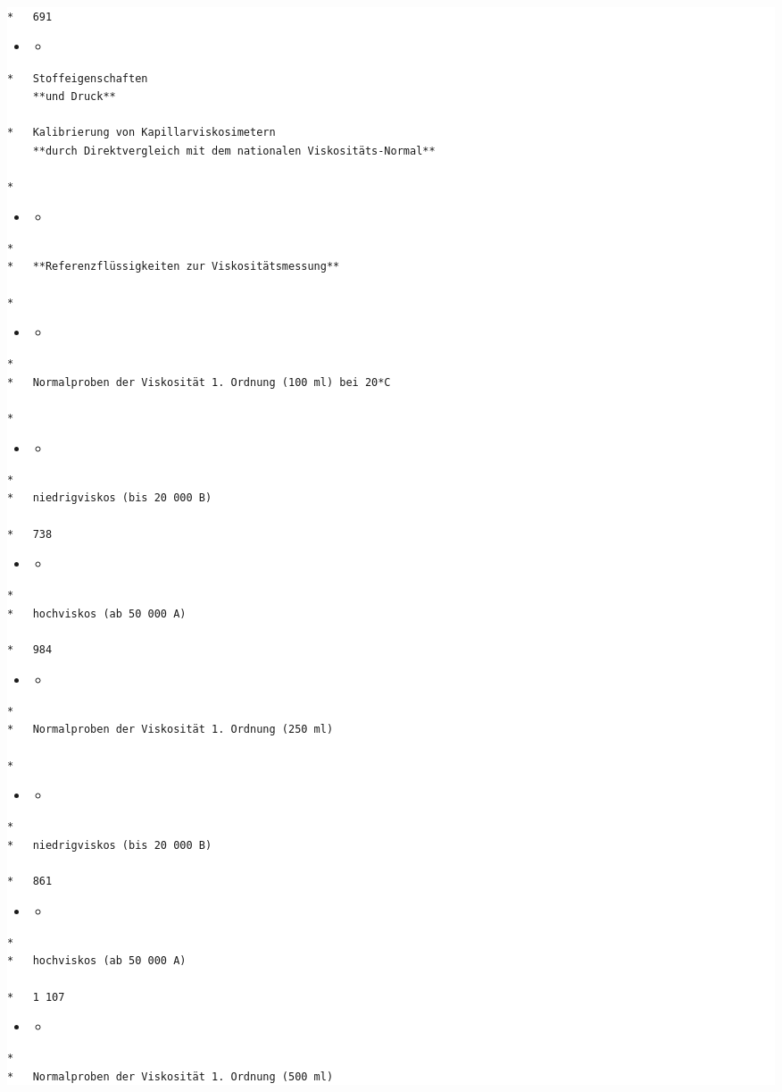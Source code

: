     *   691


*    *
    *   Stoffeigenschaften
        **und Druck**

    *   Kalibrierung von Kapillarviskosimetern
        **durch Direktvergleich mit dem nationalen Viskositäts-Normal**

    *

*    *
    *
    *   **Referenzflüssigkeiten zur Viskositätsmessung**

    *

*    *
    *
    *   Normalproben der Viskosität 1. Ordnung (100 ml) bei 20*C

    *

*    *
    *
    *   niedrigviskos (bis 20 000 B)

    *   738


*    *
    *
    *   hochviskos (ab 50 000 A)

    *   984


*    *
    *
    *   Normalproben der Viskosität 1. Ordnung (250 ml)

    *

*    *
    *
    *   niedrigviskos (bis 20 000 B)

    *   861


*    *
    *
    *   hochviskos (ab 50 000 A)

    *   1 107


*    *
    *
    *   Normalproben der Viskosität 1. Ordnung (500 ml)
